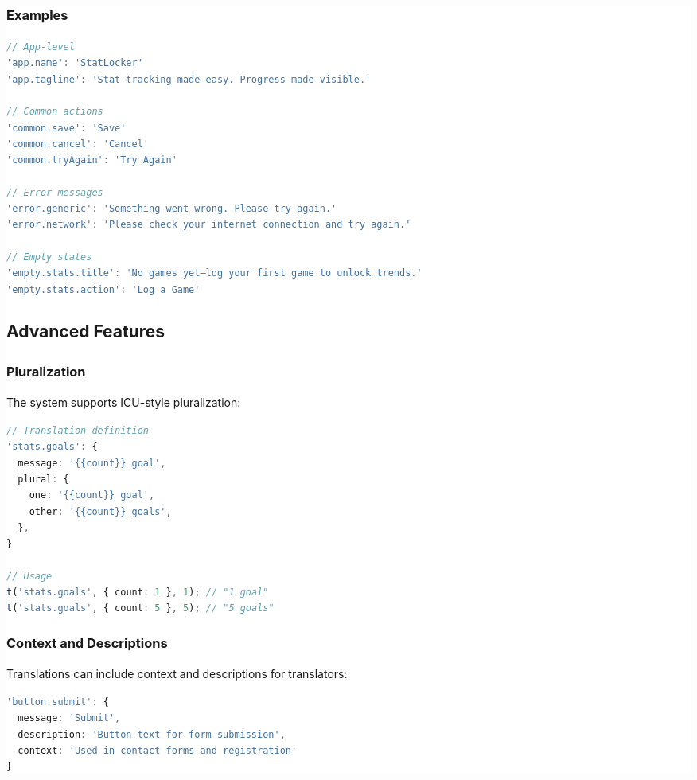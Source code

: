 ### Examples

```typescript
// App-level
'app.name': 'StatLocker'
'app.tagline': 'Stat tracking made easy. Progress made visible.'

// Common actions
'common.save': 'Save'
'common.cancel': 'Cancel'
'common.tryAgain': 'Try Again'

// Error messages
'error.generic': 'Something went wrong. Please try again.'
'error.network': 'Please check your internet connection and try again.'

// Empty states
'empty.stats.title': 'No games yet—log your first game to unlock trends.'
'empty.stats.action': 'Log a Game'
```

## Advanced Features

### Pluralization

The system supports ICU-style pluralization:

```typescript
// Translation definition
'stats.goals': {
  message: '{{count}} goal',
  plural: {
    one: '{{count}} goal',
    other: '{{count}} goals',
  },
}

// Usage
t('stats.goals', { count: 1 }, 1); // "1 goal"
t('stats.goals', { count: 5 }, 5); // "5 goals"
```

### Context and Descriptions

Translations can include context and descriptions for translators:

```typescript
'button.submit': {
  message: 'Submit',
  description: 'Button text for form submission',
  context: 'Used in contact forms and registration'
}
```
